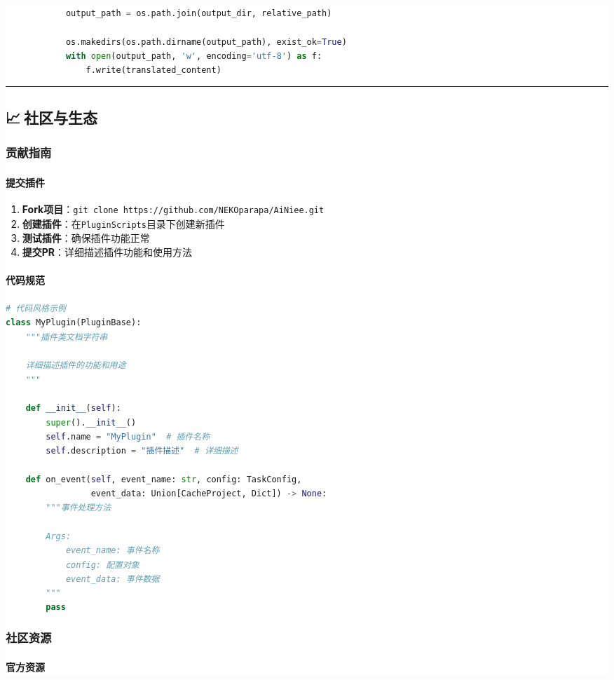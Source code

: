 ```python
            output_path = os.path.join(output_dir, relative_path)
            
            os.makedirs(os.path.dirname(output_path), exist_ok=True)
            with open(output_path, 'w', encoding='utf-8') as f:
                f.write(translated_content)
```

---

## 📈 社区与生态

### 贡献指南

#### 提交插件

1. **Fork项目**：`git clone https://github.com/NEKOparapa/AiNiee.git`
2. **创建插件**：在`PluginScripts`目录下创建新插件
3. **测试插件**：确保插件功能正常
4. **提交PR**：详细描述插件功能和使用方法

#### 代码规范

```python
# 代码风格示例
class MyPlugin(PluginBase):
    """插件类文档字符串
    
    详细描述插件的功能和用途
    """
    
    def __init__(self):
        super().__init__()
        self.name = "MyPlugin"  # 插件名称
        self.description = "插件描述"  # 详细描述
        
    def on_event(self, event_name: str, config: TaskConfig, 
                 event_data: Union[CacheProject, Dict]) -> None:
        """事件处理方法
        
        Args:
            event_name: 事件名称
            config: 配置对象
            event_data: 事件数据
        """
        pass
```

### 社区资源

#### 官方资源
